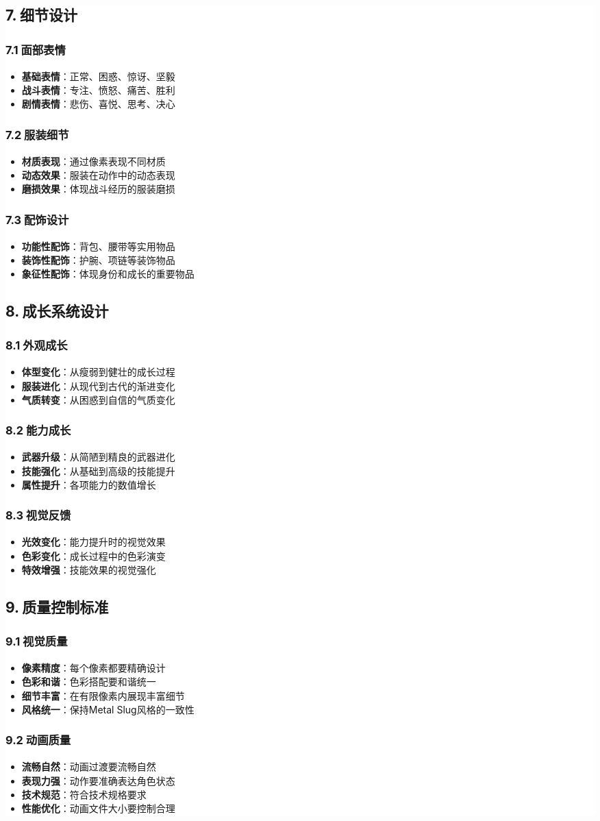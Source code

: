 ## 7. 细节设计

### 7.1 面部表情
- **基础表情**：正常、困惑、惊讶、坚毅
- **战斗表情**：专注、愤怒、痛苦、胜利
- **剧情表情**：悲伤、喜悦、思考、决心

### 7.2 服装细节
- **材质表现**：通过像素表现不同材质
- **动态效果**：服装在动作中的动态表现
- **磨损效果**：体现战斗经历的服装磨损

### 7.3 配饰设计
- **功能性配饰**：背包、腰带等实用物品
- **装饰性配饰**：护腕、项链等装饰物品
- **象征性配饰**：体现身份和成长的重要物品

## 8. 成长系统设计

### 8.1 外观成长
- **体型变化**：从瘦弱到健壮的成长过程
- **服装进化**：从现代到古代的渐进变化
- **气质转变**：从困惑到自信的气质变化

### 8.2 能力成长
- **武器升级**：从简陋到精良的武器进化
- **技能强化**：从基础到高级的技能提升
- **属性提升**：各项能力的数值增长

### 8.3 视觉反馈
- **光效变化**：能力提升时的视觉效果
- **色彩变化**：成长过程中的色彩演变
- **特效增强**：技能效果的视觉强化

## 9. 质量控制标准

### 9.1 视觉质量
- **像素精度**：每个像素都要精确设计
- **色彩和谐**：色彩搭配要和谐统一
- **细节丰富**：在有限像素内展现丰富细节
- **风格统一**：保持Metal Slug风格的一致性

### 9.2 动画质量
- **流畅自然**：动画过渡要流畅自然
- **表现力强**：动作要准确表达角色状态
- **技术规范**：符合技术规格要求
- **性能优化**：动画文件大小要控制合理
